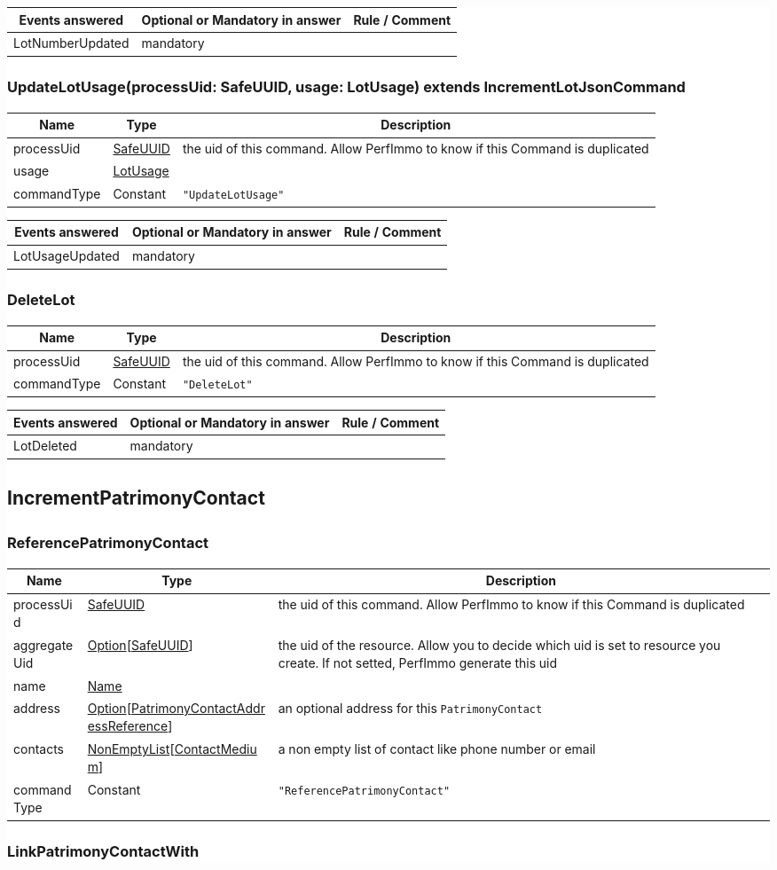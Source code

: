 Events answered                           | Optional or Mandatory in answer   | Rule / Comment
------------------------------------------| ----------------------------------| -------------
LotNumberUpdated                          | mandatory                         |

### UpdateLotUsage(processUid: SafeUUID, usage: LotUsage) extends IncrementLotJsonCommand

Name                | Type                                          | Description
------------------- | ----------------------------------------------| --------------------------------------------------
processUid          | [SafeUUID](#safeuuid)                         | the uid of this command. Allow PerfImmo to know if this Command is duplicated
usage               | [LotUsage](#lotusage)                         |
commandType         | Constant                                      | `"UpdateLotUsage"`

Events answered                           | Optional or Mandatory in answer   | Rule / Comment
------------------------------------------| ----------------------------------| -------------
LotUsageUpdated                           | mandatory                         |

### DeleteLot

Name                | Type                                          | Description
------------------- | ----------------------------------------------| --------------------------------------------------
processUid          | [SafeUUID](#safeuuid)                         | the uid of this command. Allow PerfImmo to know if this Command is duplicated
commandType         | Constant                                      | `"DeleteLot"`

Events answered                           | Optional or Mandatory in answer   | Rule / Comment
------------------------------------------| ----------------------------------| -------------
LotDeleted                                | mandatory                         |

## IncrementPatrimonyContact

### ReferencePatrimonyContact

Name                | Type                                          | Description
------------------- | ----------------------------------------------| --------------------------------------------------
processUid          | [SafeUUID](#safeuuid)                         | the uid of this command. Allow PerfImmo to know if this Command is duplicated
aggregateUid        | [Option](#option)[[SafeUUID](#safeuuid)]      | the uid of the resource. Allow you to decide which uid is set to resource you create. If not setted, PerfImmo generate this uid
name                | [Name](#name)                                 |
address             | [Option](#option)[[PatrimonyContactAddressReference](#patrimonyaddressreference)] | an optional address for this `PatrimonyContact`
contacts            | [NonEmptyList](#nonemptylist)[[ContactMedium](#contactmedium)] | a non empty list of contact like phone number or email 
commandType         | Constant                                      | `"ReferencePatrimonyContact"`

### LinkPatrimonyContactWith
